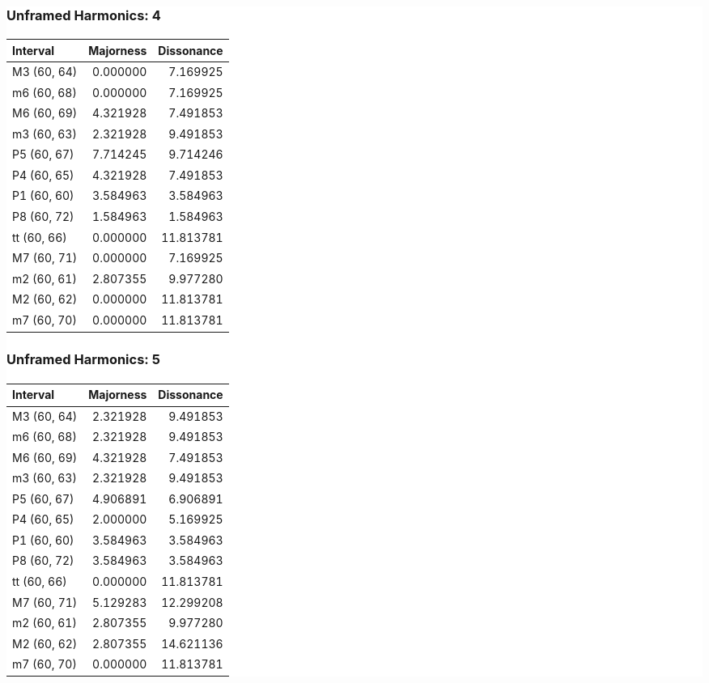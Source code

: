 ### Unframed Harmonics: 4

| Interval    | Majorness | Dissonance |
|:------------|----------:|-----------:|
| M3 (60, 64) |  0.000000 |   7.169925 |
| m6 (60, 68) |  0.000000 |   7.169925 |
| M6 (60, 69) |  4.321928 |   7.491853 |
| m3 (60, 63) |  2.321928 |   9.491853 |
| P5 (60, 67) |  7.714245 |   9.714246 |
| P4 (60, 65) |  4.321928 |   7.491853 |
| P1 (60, 60) |  3.584963 |   3.584963 |
| P8 (60, 72) |  1.584963 |   1.584963 |
| tt (60, 66) |  0.000000 |  11.813781 |
| M7 (60, 71) |  0.000000 |   7.169925 |
| m2 (60, 61) |  2.807355 |   9.977280 |
| M2 (60, 62) |  0.000000 |  11.813781 |
| m7 (60, 70) |  0.000000 |  11.813781 |

### Unframed Harmonics: 5

| Interval    | Majorness | Dissonance |
|:------------|----------:|-----------:|
| M3 (60, 64) |  2.321928 |   9.491853 |
| m6 (60, 68) |  2.321928 |   9.491853 |
| M6 (60, 69) |  4.321928 |   7.491853 |
| m3 (60, 63) |  2.321928 |   9.491853 |
| P5 (60, 67) |  4.906891 |   6.906891 |
| P4 (60, 65) |  2.000000 |   5.169925 |
| P1 (60, 60) |  3.584963 |   3.584963 |
| P8 (60, 72) |  3.584963 |   3.584963 |
| tt (60, 66) |  0.000000 |  11.813781 |
| M7 (60, 71) |  5.129283 |  12.299208 |
| m2 (60, 61) |  2.807355 |   9.977280 |
| M2 (60, 62) |  2.807355 |  14.621136 |
| m7 (60, 70) |  0.000000 |  11.813781 |
